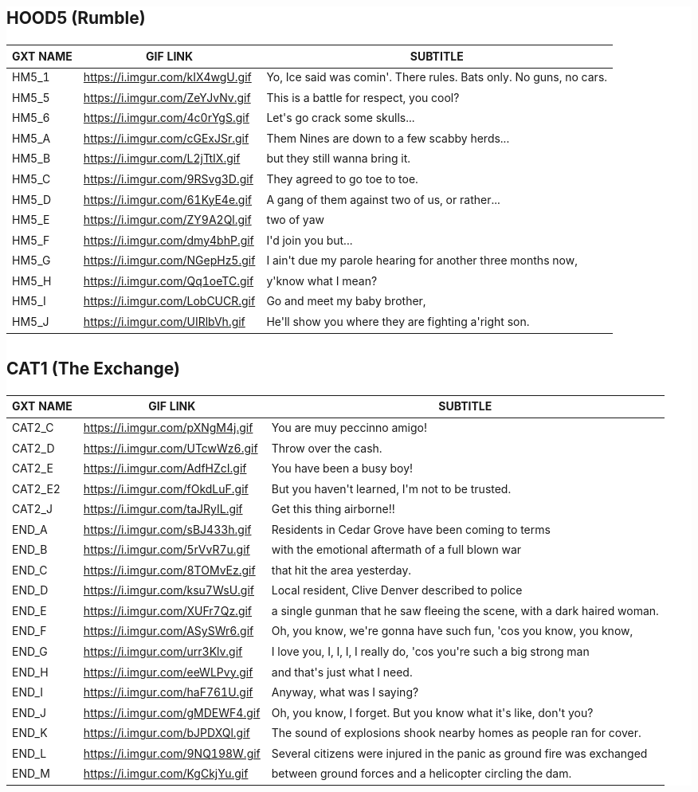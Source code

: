 ## HOOD5 (Rumble)

| GXT NAME | GIF LINK                        | SUBTITLE                                                           |
| -------- | ------------------------------- | ------------------------------------------------------------------ |
| HM5_1    | https://i.imgur.com/kIX4wgU.gif | Yo, Ice said was comin'. There rules. Bats only. No guns, no cars. |
| HM5_5    | https://i.imgur.com/ZeYJvNv.gif | This is a battle for respect, you cool?                            |
| HM5_6    | https://i.imgur.com/4c0rYgS.gif | Let's go crack some skulls...                                      |
| HM5_A    | https://i.imgur.com/cGExJSr.gif | Them Nines are down to a few scabby herds...                       |
| HM5_B    | https://i.imgur.com/L2jTtIX.gif | but they still wanna bring it.                                     |
| HM5_C    | https://i.imgur.com/9RSvg3D.gif | They agreed to go toe to toe.                                      |
| HM5_D    | https://i.imgur.com/61KyE4e.gif | A gang of them against two of us, or rather...                     |
| HM5_E    | https://i.imgur.com/ZY9A2Ql.gif | two of yaw                                                         |
| HM5_F    | https://i.imgur.com/dmy4bhP.gif | I'd join you but...                                                |
| HM5_G    | https://i.imgur.com/NGepHz5.gif | I ain't due my parole hearing for another three months now,        |
| HM5_H    | https://i.imgur.com/Qq1oeTC.gif | y'know what I mean?                                                |
| HM5_I    | https://i.imgur.com/LobCUCR.gif | Go and meet my baby brother,                                       |
| HM5_J    | https://i.imgur.com/UIRlbVh.gif | He'll show you where they are fighting a'right son.                |

## CAT1 (The Exchange)

| GXT NAME | GIF LINK                        | SUBTITLE                                                                 |
| -------- | ------------------------------- | ------------------------------------------------------------------------ |
| CAT2_C   | https://i.imgur.com/pXNgM4j.gif | You are muy peccinno amigo!                                              |
| CAT2_D   | https://i.imgur.com/UTcwWz6.gif | Throw over the cash.                                                     |
| CAT2_E   | https://i.imgur.com/AdfHZcI.gif | You have been a busy boy!                                                |
| CAT2_E2  | https://i.imgur.com/fOkdLuF.gif | But you haven't learned, I'm not to be trusted.                          |
| CAT2_J   | https://i.imgur.com/taJRyIL.gif | Get this thing airborne!!                                                |
| END_A    | https://i.imgur.com/sBJ433h.gif | Residents in Cedar Grove have been coming to terms                       |
| END_B    | https://i.imgur.com/5rVvR7u.gif | with the emotional aftermath of a full blown war                         |
| END_C    | https://i.imgur.com/8TOMvEz.gif | that hit the area yesterday.                                             |
| END_D    | https://i.imgur.com/ksu7WsU.gif | Local resident, Clive Denver described to police                         |
| END_E    | https://i.imgur.com/XUFr7Qz.gif | a single gunman that he saw fleeing the scene, with a dark haired woman. |
| END_F    | https://i.imgur.com/ASySWr6.gif | Oh, you know, we're gonna have such fun, 'cos you know, you know,        |
| END_G    | https://i.imgur.com/urr3Klv.gif | I love you, I, I, I, I really do, 'cos you're such a big strong man      |
| END_H    | https://i.imgur.com/eeWLPvy.gif | and that's just what I need.                                             |
| END_I    | https://i.imgur.com/haF761U.gif | Anyway, what was I saying?                                               |
| END_J    | https://i.imgur.com/gMDEWF4.gif | Oh, you know, I forget. But you know what it's like, don't you?          |
| END_K    | https://i.imgur.com/bJPDXQl.gif | The sound of explosions shook nearby homes as people ran for cover.      |
| END_L    | https://i.imgur.com/9NQ198W.gif | Several citizens were injured in the panic as ground fire was exchanged  |
| END_M    | https://i.imgur.com/KgCkjYu.gif | between ground forces and a helicopter circling the dam.                 |
